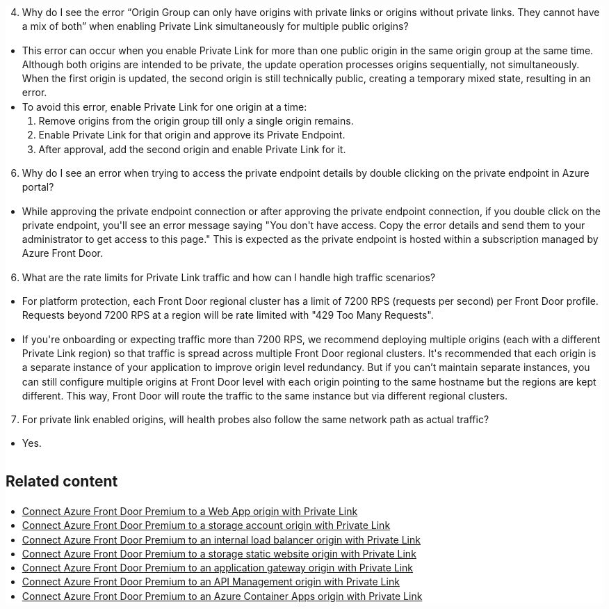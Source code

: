 4. Why do I see the error “Origin Group can only have origins with private links or origins without private links. They cannot have a mix of both” when enabling Private Link simultaneously for multiple public origins?

* This error can occur when you enable Private Link for more than one public origin in the same origin group at the same time. Although both origins are intended to be private, the update operation processes origins sequentially, not simultaneously. When the first origin is updated, the second origin is still technically public, creating a temporary mixed state, resulting in an error.
* To avoid this error, enable Private Link for one origin at a time:
  1.	Remove origins from the origin group till only a single origin remains.
  2.	Enable Private Link for that origin and approve its Private Endpoint.
  3.	After approval, add the second origin and enable Private Link for it.

6. Why do I see an error when trying to access the private endpoint details by double clicking on the private endpoint in Azure portal?

* While approving the private endpoint connection or after approving the private endpoint connection, if you double click on the private endpoint, you'll see an error message saying "You don't have access. Copy the error details and send them to your administrator to get access to this page." This is expected as the private endpoint is hosted within a subscription managed by Azure Front Door.

6. What are the rate limits for Private Link traffic and how can I handle high traffic scenarios?

* For platform protection, each Front Door regional cluster has a limit of 7200 RPS (requests per second) per Front Door profile. Requests beyond 7200 RPS at a region will be rate limited with "429 Too Many Requests". 

* If you're onboarding or expecting traffic more than 7200 RPS, we recommend deploying multiple origins (each with a different Private Link region) so that traffic is spread across multiple Front Door regional clusters. It's recommended that each origin is a separate instance of your application to improve origin level redundancy. But if you can’t maintain separate instances, you can still configure multiple origins at Front Door level with each origin pointing to the same hostname but the regions are kept different. This way, Front Door will route the traffic to the same instance but via different regional clusters.

7. For private link enabled origins, will health probes also follow the same network path as actual traffic?

* Yes.


## Related content

* [Connect Azure Front Door Premium to a Web App origin with Private Link](standard-premium/how-to-enable-private-link-web-app.md)
* [Connect Azure Front Door Premium to a storage account origin with Private Link](standard-premium/how-to-enable-private-link-storage-account.md)
* [Connect Azure Front Door Premium to an internal load balancer origin with Private Link](standard-premium/how-to-enable-private-link-internal-load-balancer.md)
* [Connect Azure Front Door Premium to a storage static website origin with Private Link](how-to-enable-private-link-storage-static-website.md)
* [Connect Azure Front Door Premium to an application gateway origin with Private Link](how-to-enable-private-link-application-gateway.md)
* [Connect Azure Front Door Premium to an API Management origin with Private Link](standard-premium/how-to-enable-private-link-apim.md)
* [Connect Azure Front Door Premium to an Azure Container Apps origin with Private Link](../container-apps/how-to-integrate-with-azure-front-door.md)
